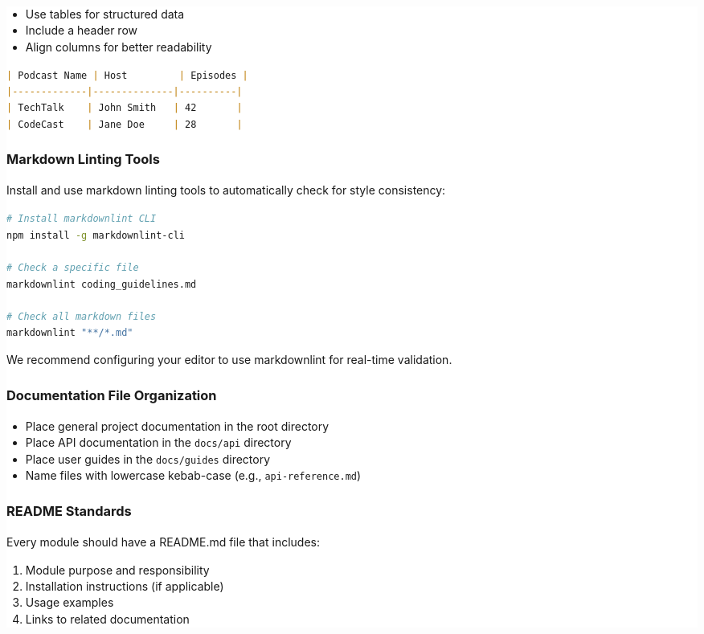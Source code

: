 - Use tables for structured data
- Include a header row
- Align columns for better readability

```markdown
| Podcast Name | Host         | Episodes |
|-------------|--------------|----------|
| TechTalk    | John Smith   | 42       |
| CodeCast    | Jane Doe     | 28       |
```

### Markdown Linting Tools

Install and use markdown linting tools to automatically check for style consistency:

```bash
# Install markdownlint CLI
npm install -g markdownlint-cli

# Check a specific file
markdownlint coding_guidelines.md

# Check all markdown files
markdownlint "**/*.md"
```

We recommend configuring your editor to use markdownlint for real-time validation.

### Documentation File Organization

- Place general project documentation in the root directory
- Place API documentation in the `docs/api` directory
- Place user guides in the `docs/guides` directory
- Name files with lowercase kebab-case (e.g., `api-reference.md`)

### README Standards

Every module should have a README.md file that includes:

1. Module purpose and responsibility
2. Installation instructions (if applicable)
3. Usage examples
4. Links to related documentation
